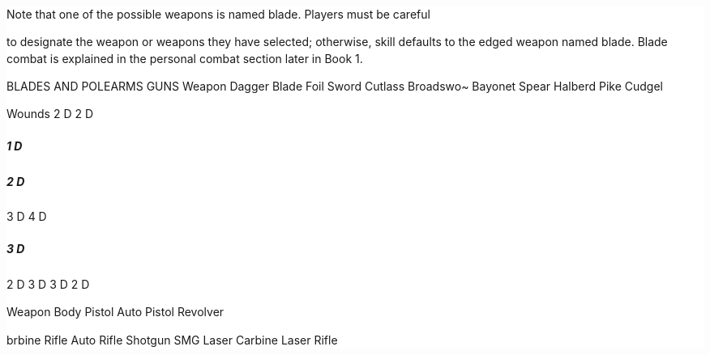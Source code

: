 Note that one of the possible weapons is named blade. Players must be careful



to designate the weapon or weapons they have selected; otherwise, skill defaults
to the edged weapon named blade.
Blade combat is explained in the personal combat section later in Book 1.


BLADES AND POLEARMS GUNS
Weapon
Dagger
Blade
Foil
Sword
Cutlass
Broadswo~
Bayonet
Spear
Halberd
Pike
Cudgel


Wounds
2 D
2 D

##### 1 D

##### 2 D


3 D
4 D

##### 3 D


2 D
3 D
3 D
2 D


Weapon
Body Pistol
Auto Pistol
Revolver


brbine
Rifle
Auto Rifle
Shotgun
SMG
Laser Carbine
Laser Rifle
